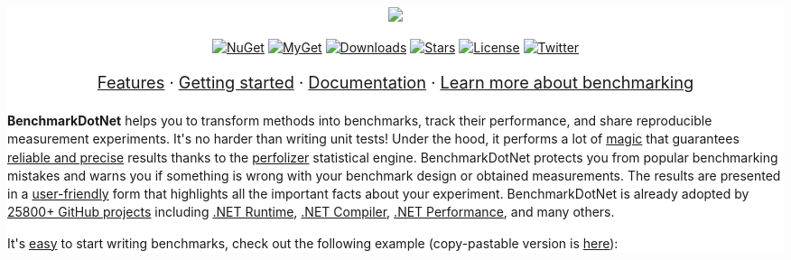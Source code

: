<div align="center">

  ![](https://raw.githubusercontent.com/dotnet/BenchmarkDotNet/ec962b0bd6854c991d7a3ebd77037579165acb36/docs/logo/logo-wide.png)

</div>

<div align="center">

  [![NuGet](https://img.shields.io/nuget/v/BenchmarkDotNet.svg)](https://www.nuget.org/packages/BenchmarkDotNet/)
  [![MyGet](https://img.shields.io/myget/benchmarkdotnet/vpre/benchmarkdotnet?label=myget)](https://www.myget.org/feed/benchmarkdotnet/package/nuget/BenchmarkDotNet)
  [![Downloads](https://img.shields.io/nuget/dt/benchmarkdotnet.svg)](https://www.nuget.org/packages/BenchmarkDotNet/)
  [![Stars](https://img.shields.io/github/stars/dotnet/BenchmarkDotNet?color=brightgreen)](https://github.com/dotnet/BenchmarkDotNet/stargazers)
  [![License](https://img.shields.io/badge/license-MIT-blue.svg)](https://github.com/dotnet/BenchmarkDotNet/blob/master/LICENSE.md)
  [![Twitter](https://img.shields.io/twitter/follow/BenchmarkDotNet?style=social&label=Twitter)](https://twitter.com/BenchmarkDotNet)

</div>

<div align="center" style="font-size: 130%; margin-bottom: 20px">
  <a href="#features">Features</a>
  <span> · </span>
  <a href="https://benchmarkdotnet.org/articles/guides/getting-started.html">Getting started</a>
  <span> · </span>
  <a href="https://benchmarkdotnet.org/articles/overview.html">Documentation</a>
  <span> · </span>
  <a href="#learn-more-about-benchmarking">Learn more about benchmarking</a>
</div>

**BenchmarkDotNet** helps you to transform methods into benchmarks, track their performance, and share reproducible measurement experiments.
It's no harder than writing unit tests!
Under the hood, it performs a lot of [magic](#automation) that guarantees [reliable and precise](#reliability) results thanks to the [perfolizer](https://github.com/AndreyAkinshin/perfolizer) statistical engine.
BenchmarkDotNet protects you from popular benchmarking mistakes and warns you if something is wrong with your benchmark design or obtained measurements.
The results are presented in a [user-friendly](#friendliness) form that highlights all the important facts about your experiment.
BenchmarkDotNet is already adopted by [25800+ GitHub projects](https://github.com/dotnet/BenchmarkDotNet/network/dependents) including
  [.NET Runtime](https://github.com/dotnet/runtime),
  [.NET Compiler](https://github.com/dotnet/roslyn),
  [.NET Performance](https://github.com/dotnet/performance),
  and many others.

It's [easy](#simplicity) to start writing benchmarks, check out the following example
  (copy-pastable version is [here](https://benchmarkdotnet.org/articles/guides/getting-started.html)):
